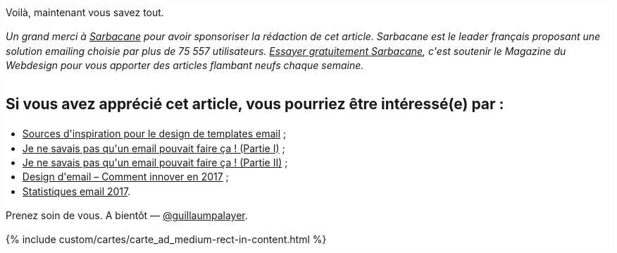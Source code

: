 Voilà, maintenant vous savez tout.

*Un grand merci à [Sarbacane](https://www.sarbacane.com/) pour avoir sponsoriser la rédaction de cet article. Sarbacane est le leader français proposant une solution emailing choisie par plus de 75 557 utilisateurs. [Essayer gratuitement Sarbacane](https://www.sarbacane.com/), c'est soutenir le Magazine du Webdesign pour vous apporter des articles flambant neufs chaque semaine.*

## Si vous avez apprécié cet article, vous pourriez être intéressé(e) par :

-  [Sources d'inspiration pour le design de templates email](http://www.magazineduwebdesign.com/conseils/guides/template-email-exemple-inspiration-design/) ;
-  [Je ne savais pas qu'un email pouvait faire ça ! (Partie I)](http://www.magazineduwebdesign.com/conseils/guides/je-ne-savais-pas-qu-un-email-pouvait-faire-ca-partie-1/) ;
-  [Je ne savais pas qu'un email pouvait faire ça ! (Partie II)](http://www.magazineduwebdesign.com/conseils/guides/je-ne-savais-pas-qu-un-email-pouvait-faire-ca-partie-2/) ;
-  [Design d'email – Comment innover en 2017](http://www.magazineduwebdesign.com/conseils/guides/design-d-email-comment-innover-en-2017/) ;
-  [Statistiques email 2017](http://www.magazineduwebdesign.com/conseils/guides/statistiques-email-2017/).

Prenez soin de vous. A bientôt — [@guillaumpalayer](https://twitter.com/guillaumpalayer).

{% include custom/cartes/carte_ad_medium-rect-in-content.html %}
